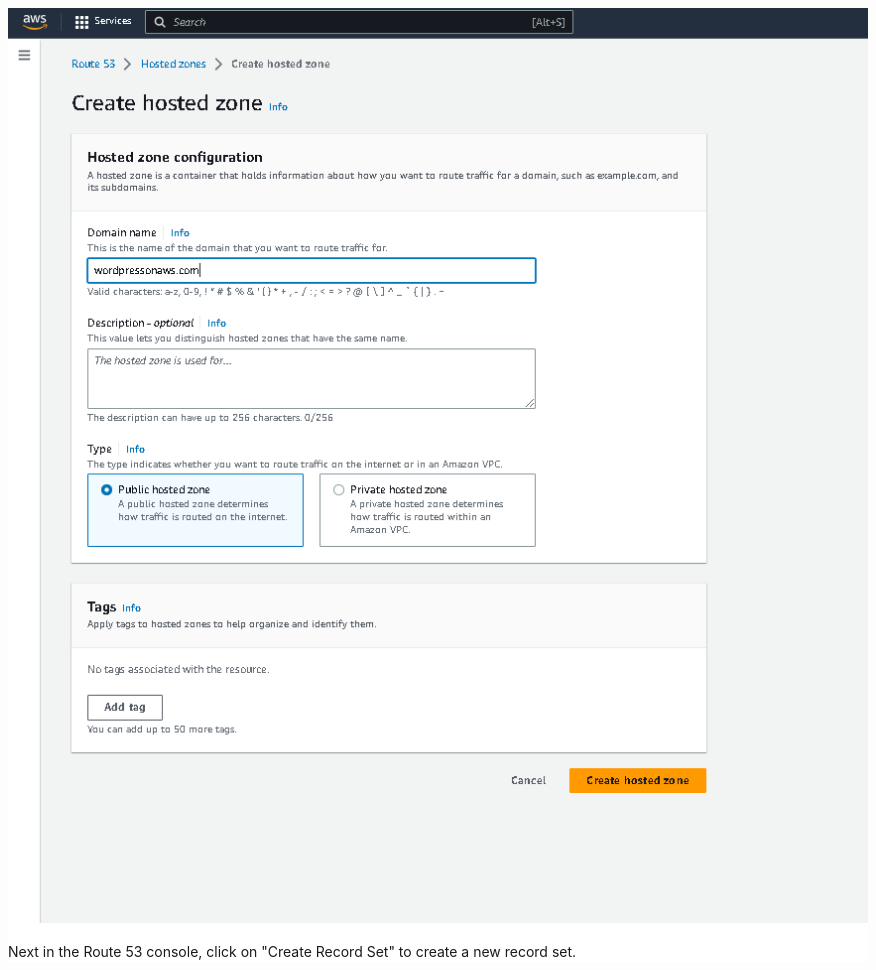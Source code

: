 ![enter image description here](https://github.com/ahmedflqn/Wordpress-AWS/blob/main/Media/hostedzone.PNG?raw=true)

Next in the Route 53 console, click on "Create Record Set" to create a new record set.